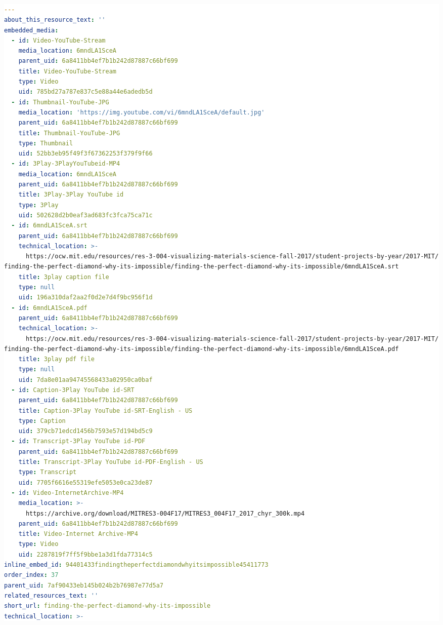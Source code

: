 ```yaml
---
about_this_resource_text: ''
embedded_media:
  - id: Video-YouTube-Stream
    media_location: 6mndLA1SceA
    parent_uid: 6a8411bb4ef7b1b242d87887c66bf699
    title: Video-YouTube-Stream
    type: Video
    uid: 785bd27a787e837c5e88a44e6adedb5d
  - id: Thumbnail-YouTube-JPG
    media_location: 'https://img.youtube.com/vi/6mndLA1SceA/default.jpg'
    parent_uid: 6a8411bb4ef7b1b242d87887c66bf699
    title: Thumbnail-YouTube-JPG
    type: Thumbnail
    uid: 52bb3eb95f49f3f67362253f379f9f66
  - id: 3Play-3PlayYouTubeid-MP4
    media_location: 6mndLA1SceA
    parent_uid: 6a8411bb4ef7b1b242d87887c66bf699
    title: 3Play-3Play YouTube id
    type: 3Play
    uid: 502628d2b0eaf3ad683fc3fca75ca71c
  - id: 6mndLA1SceA.srt
    parent_uid: 6a8411bb4ef7b1b242d87887c66bf699
    technical_location: >-
      https://ocw.mit.edu/resources/res-3-004-visualizing-materials-science-fall-2017/student-projects-by-year/2017-MIT/finding-the-perfect-diamond-why-its-impossible/finding-the-perfect-diamond-why-its-impossible/6mndLA1SceA.srt
    title: 3play caption file
    type: null
    uid: 196a310daf2aa2f0d2e7d4f9bc956f1d
  - id: 6mndLA1SceA.pdf
    parent_uid: 6a8411bb4ef7b1b242d87887c66bf699
    technical_location: >-
      https://ocw.mit.edu/resources/res-3-004-visualizing-materials-science-fall-2017/student-projects-by-year/2017-MIT/finding-the-perfect-diamond-why-its-impossible/finding-the-perfect-diamond-why-its-impossible/6mndLA1SceA.pdf
    title: 3play pdf file
    type: null
    uid: 7da8e01aa94745568433a02950ca0baf
  - id: Caption-3Play YouTube id-SRT
    parent_uid: 6a8411bb4ef7b1b242d87887c66bf699
    title: Caption-3Play YouTube id-SRT-English - US
    type: Caption
    uid: 379cb71edcd1456b7593e57d194bd5c9
  - id: Transcript-3Play YouTube id-PDF
    parent_uid: 6a8411bb4ef7b1b242d87887c66bf699
    title: Transcript-3Play YouTube id-PDF-English - US
    type: Transcript
    uid: 7705f6616e55319efe5053e0ca23de87
  - id: Video-InternetArchive-MP4
    media_location: >-
      https://archive.org/download/MITRES3-004F17/MITRES3_004F17_2017_chyr_300k.mp4
    parent_uid: 6a8411bb4ef7b1b242d87887c66bf699
    title: Video-Internet Archive-MP4
    type: Video
    uid: 2287819f7ff5f9bbe1a3d1fda77314c5
inline_embed_id: 94401433findingtheperfectdiamondwhyitsimpossible45411773
order_index: 37
parent_uid: 7af90433eb145b024b2b76987e77d5a7
related_resources_text: ''
short_url: finding-the-perfect-diamond-why-its-impossible
technical_location: >-
```
